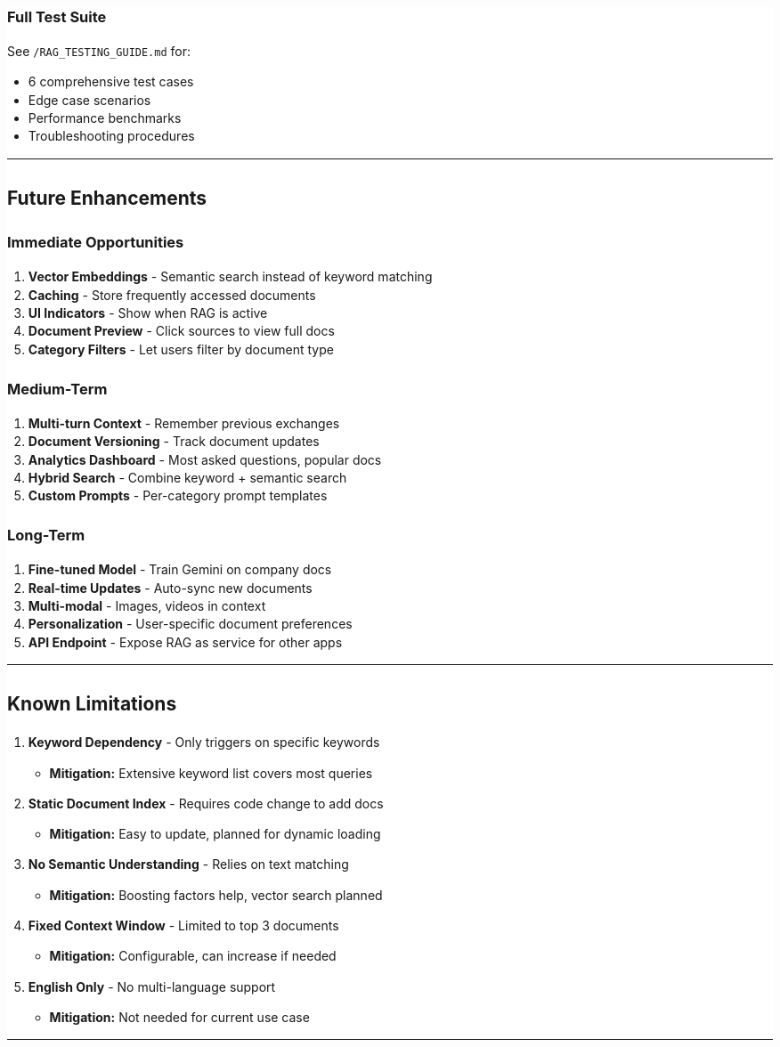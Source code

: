 ### Full Test Suite

See `/RAG_TESTING_GUIDE.md` for:
- 6 comprehensive test cases
- Edge case scenarios
- Performance benchmarks
- Troubleshooting procedures

---

## Future Enhancements

### Immediate Opportunities

1. **Vector Embeddings** - Semantic search instead of keyword matching
2. **Caching** - Store frequently accessed documents
3. **UI Indicators** - Show when RAG is active
4. **Document Preview** - Click sources to view full docs
5. **Category Filters** - Let users filter by document type

### Medium-Term

1. **Multi-turn Context** - Remember previous exchanges
2. **Document Versioning** - Track document updates
3. **Analytics Dashboard** - Most asked questions, popular docs
4. **Hybrid Search** - Combine keyword + semantic search
5. **Custom Prompts** - Per-category prompt templates

### Long-Term

1. **Fine-tuned Model** - Train Gemini on company docs
2. **Real-time Updates** - Auto-sync new documents
3. **Multi-modal** - Images, videos in context
4. **Personalization** - User-specific document preferences
5. **API Endpoint** - Expose RAG as service for other apps

---

## Known Limitations

1. **Keyword Dependency** - Only triggers on specific keywords
   - **Mitigation:** Extensive keyword list covers most queries

2. **Static Document Index** - Requires code change to add docs
   - **Mitigation:** Easy to update, planned for dynamic loading

3. **No Semantic Understanding** - Relies on text matching
   - **Mitigation:** Boosting factors help, vector search planned

4. **Fixed Context Window** - Limited to top 3 documents
   - **Mitigation:** Configurable, can increase if needed

5. **English Only** - No multi-language support
   - **Mitigation:** Not needed for current use case

---